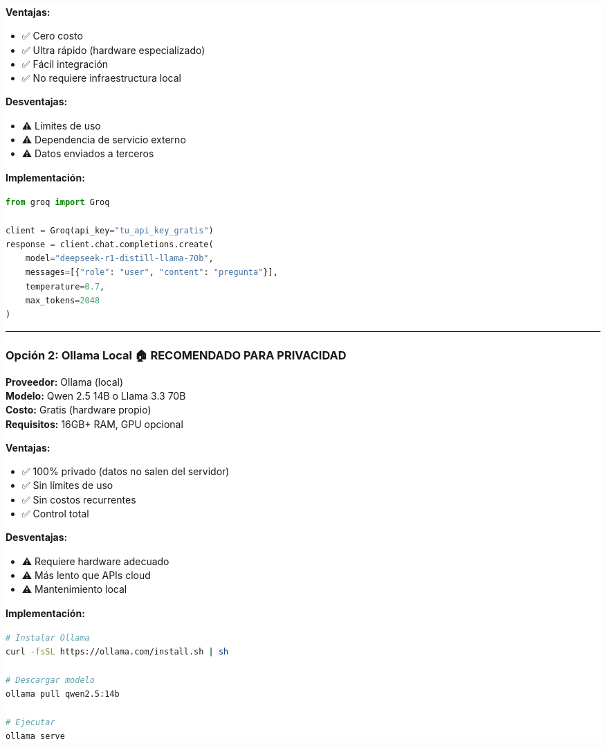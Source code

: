 **Ventajas:**
- ✅ Cero costo
- ✅ Ultra rápido (hardware especializado)
- ✅ Fácil integración
- ✅ No requiere infraestructura local

**Desventajas:**
- ⚠️ Límites de uso
- ⚠️ Dependencia de servicio externo
- ⚠️ Datos enviados a terceros

**Implementación:**
```python
from groq import Groq

client = Groq(api_key="tu_api_key_gratis")
response = client.chat.completions.create(
    model="deepseek-r1-distill-llama-70b",
    messages=[{"role": "user", "content": "pregunta"}],
    temperature=0.7,
    max_tokens=2048
)
```

---

### Opción 2: **Ollama Local** 🏠 RECOMENDADO PARA PRIVACIDAD

**Proveedor:** Ollama (local)  
**Modelo:** Qwen 2.5 14B o Llama 3.3 70B  
**Costo:** Gratis (hardware propio)  
**Requisitos:** 16GB+ RAM, GPU opcional

**Ventajas:**
- ✅ 100% privado (datos no salen del servidor)
- ✅ Sin límites de uso
- ✅ Sin costos recurrentes
- ✅ Control total

**Desventajas:**
- ⚠️ Requiere hardware adecuado
- ⚠️ Más lento que APIs cloud
- ⚠️ Mantenimiento local

**Implementación:**
```bash
# Instalar Ollama
curl -fsSL https://ollama.com/install.sh | sh

# Descargar modelo
ollama pull qwen2.5:14b

# Ejecutar
ollama serve
```
